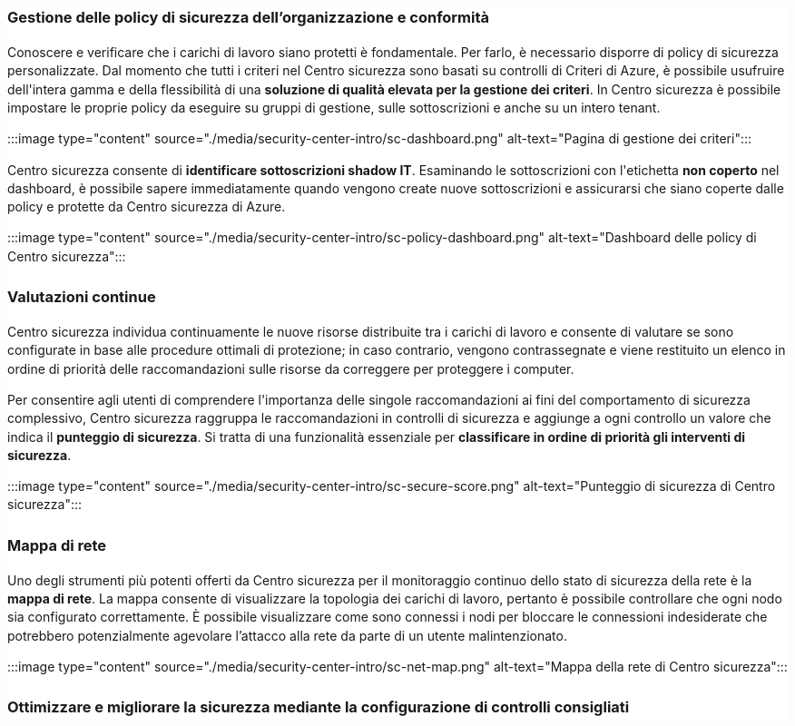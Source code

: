 ### <a name="manage-organization-security-policy-and-compliance"></a>Gestione delle policy di sicurezza dell’organizzazione e conformità

Conoscere e verificare che i carichi di lavoro siano protetti è fondamentale. Per farlo, è necessario disporre di policy di sicurezza personalizzate. Dal momento che tutti i criteri nel Centro sicurezza sono basati su controlli di Criteri di Azure, è possibile usufruire dell'intera gamma e della flessibilità di una **soluzione di qualità elevata per la gestione dei criteri**. In Centro sicurezza è possibile impostare le proprie policy da eseguire su gruppi di gestione, sulle sottoscrizioni e anche su un intero tenant.

:::image type="content" source="./media/security-center-intro/sc-dashboard.png" alt-text="Pagina di gestione dei criteri":::

Centro sicurezza consente di **identificare sottoscrizioni shadow IT**. Esaminando le sottoscrizioni con l'etichetta **non coperto** nel dashboard, è possibile sapere immediatamente quando vengono create nuove sottoscrizioni e assicurarsi che siano coperte dalle policy e protette da Centro sicurezza di Azure.

:::image type="content" source="./media/security-center-intro/sc-policy-dashboard.png" alt-text="Dashboard delle policy di Centro sicurezza":::

### <a name="continuous-assessments"></a>Valutazioni continue

Centro sicurezza individua continuamente le nuove risorse distribuite tra i carichi di lavoro e consente di valutare se sono configurate in base alle procedure ottimali di protezione; in caso contrario, vengono contrassegnate e viene restituito un elenco in ordine di priorità delle raccomandazioni sulle risorse da correggere per proteggere i computer.

Per consentire agli utenti di comprendere l'importanza delle singole raccomandazioni ai fini del comportamento di sicurezza complessivo, Centro sicurezza raggruppa le raccomandazioni in controlli di sicurezza e aggiunge a ogni controllo un valore che indica il **punteggio di sicurezza**. Si tratta di una funzionalità essenziale per **classificare in ordine di priorità gli interventi di sicurezza**.

:::image type="content" source="./media/security-center-intro/sc-secure-score.png" alt-text="Punteggio di sicurezza di Centro sicurezza":::

### <a name="network-map"></a>Mappa di rete

Uno degli strumenti più potenti offerti da Centro sicurezza per il monitoraggio continuo dello stato di sicurezza della rete è la **mappa di rete**. La mappa consente di visualizzare la topologia dei carichi di lavoro, pertanto è possibile controllare che ogni nodo sia configurato correttamente. È possibile visualizzare come sono connessi i nodi per bloccare le connessioni indesiderate che potrebbero potenzialmente agevolare l’attacco alla rete da parte di un utente malintenzionato.

:::image type="content" source="./media/security-center-intro/sc-net-map.png" alt-text="Mappa della rete di Centro sicurezza":::


### <a name="optimize-and-improve-security-by-configuring-recommended-controls"></a>Ottimizzare e migliorare la sicurezza mediante la configurazione di controlli consigliati

